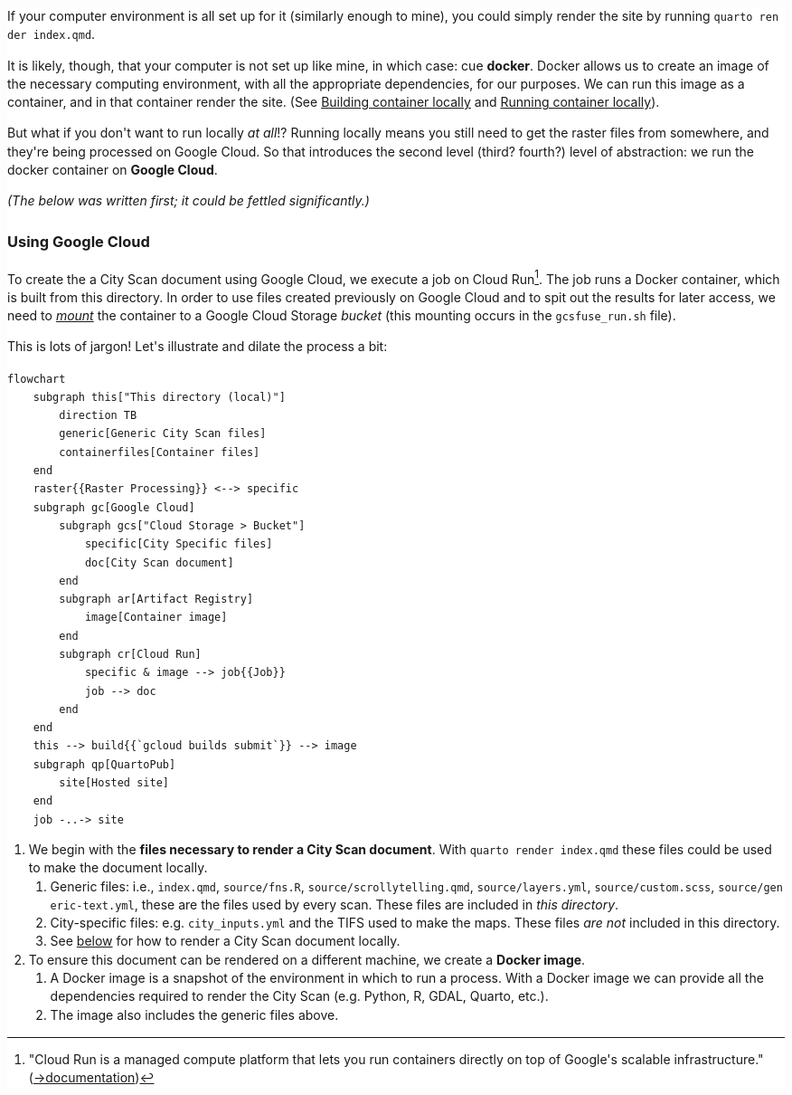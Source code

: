 If your computer environment is all set up for it (similarly enough to mine), you could simply render the site by running `quarto render index.qmd`.

It is likely, though, that your computer is not set up like mine, in which case: cue **docker**. Docker allows us to create an image of the necessary computing environment, with all the appropriate dependencies, for our purposes. We can run this image as a container, and in that container render the site. (See [Building container locally](#building-container-locally) and [Running container locally](#running-container-locally)).

But what if you don't want to run locally *at all*!? Running locally means you still need to get the raster files from somewhere, and they're being processed on Google Cloud. So that introduces the second level (third? fourth?) level of abstraction: we run the docker container on **Google Cloud**.

*(The below was written first; it could be fettled significantly.)*

### Using Google Cloud

To create the a City Scan document using Google Cloud, we execute a job on Cloud Run[^1]. The job runs a Docker container, which is built from this directory. In order to use files created previously on Google Cloud and to spit out the results for later access, we need to [*mount*](https://cloud.google.com/run/docs/tutorials/network-filesystems-fuse) the container to a Google Cloud Storage *bucket* (this mounting occurs in the `gcsfuse_run.sh` file).

[^1]: "Cloud Run is a managed compute platform that lets you run containers directly on top of Google's scalable infrastructure." ([→documentation](https://cloud.google.com/run/docs/overview/what-is-cloud-run))

This is lots of jargon! Let's illustrate and dilate the process a bit:

```mermaid
flowchart 
	subgraph this["This directory (local)"]
		direction TB
		generic[Generic City Scan files]
		containerfiles[Container files]
	end
	raster{{Raster Processing}} <--> specific
	subgraph gc[Google Cloud]
		subgraph gcs["Cloud Storage > Bucket"]
			specific[City Specific files]
			doc[City Scan document]
		end
		subgraph ar[Artifact Registry]
			image[Container image]
		end
		subgraph cr[Cloud Run]
			specific & image --> job{{Job}}
			job --> doc
		end
	end
	this --> build{{`gcloud builds submit`}} --> image
	subgraph qp[QuartoPub]
		site[Hosted site]
	end
	job -..-> site
```

1. We begin with the **files necessary to render a City Scan document**. With `quarto render index.qmd` these files could be used to make the document locally.
   1. Generic files: i.e., `index.qmd`, `source/fns.R`, `source/scrollytelling.qmd`, `source/layers.yml`, `source/custom.scss`, `source/generic-text.yml`, these are the files used by every scan. These files are included in *this directory*.
   2. City-specific files: e.g. `city_inputs.yml` and the TIFS used to make the maps. These files *are not* included in this directory.
   3. See [below](#running-locally) for how to render a City Scan document locally.
2. To ensure this document can be rendered on a different machine, we create a **Docker image**.
   1. A Docker image is a snapshot of the environment in which to run a process. With a Docker image we can provide all the dependencies required to render the City Scan (e.g. Python, R, GDAL, Quarto, etc.).
   2. The image also includes the generic files above.

[^pretty-breaks]: In "prettified" breaks, the breaks are set near `100/(# of bins)`^th^ quantile, while reducing the the significant digits and maintaining good separation. E.g, for `bins = 4`, the breaks are first set at the 25^th^, 50^th^, 75^th^ and 100^th^ quantiles; the values associated with these quantiles are then simplified by reducing the significant digits, but only to the extent that the new quantiles are still rather far apart.